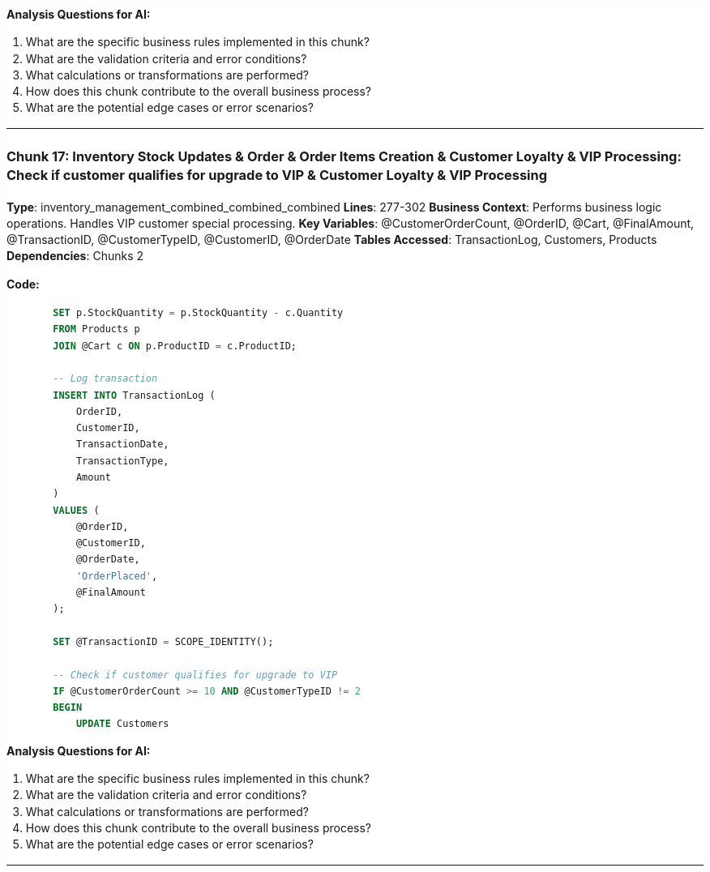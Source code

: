 **Analysis Questions for AI:**
1. What are the specific business rules implemented in this chunk?
2. What are the validation criteria and error conditions?
3. What calculations or transformations are performed?
4. How does this chunk contribute to the overall business process?
5. What are the potential edge cases or error scenarios?

---

### Chunk 17: Inventory Stock Updates & Order & Order Items Creation & Customer Loyalty & VIP Processing: Check if customer qualifies for upgrade to VIP & Customer Loyalty & VIP Processing
**Type**: inventory_management_combined_combined_combined
**Lines**: 277-302
**Business Context**: Performs business logic operations. Handles VIP customer special processing.
**Key Variables**: @CustomerOrderCount, @OrderID, @Cart, @FinalAmount, @TransactionID, @CustomerTypeID, @CustomerID, @OrderDate
**Tables Accessed**: TransactionLog, Customers, Products
**Dependencies**: Chunks 2

**Code:**
```sql
        SET p.StockQuantity = p.StockQuantity - c.Quantity
        FROM Products p
        JOIN @Cart c ON p.ProductID = c.ProductID;
        
        -- Log transaction
        INSERT INTO TransactionLog (
            OrderID,
            CustomerID,
            TransactionDate,
            TransactionType,
            Amount
        )
        VALUES (
            @OrderID,
            @CustomerID,
            @OrderDate,
            'OrderPlaced',
            @FinalAmount
        );
        
        SET @TransactionID = SCOPE_IDENTITY();
        
        -- Check if customer qualifies for upgrade to VIP
        IF @CustomerOrderCount >= 10 AND @CustomerTypeID != 2
        BEGIN
            UPDATE Customers
```

**Analysis Questions for AI:**
1. What are the specific business rules implemented in this chunk?
2. What are the validation criteria and error conditions?
3. What calculations or transformations are performed?
4. How does this chunk contribute to the overall business process?
5. What are the potential edge cases or error scenarios?

---